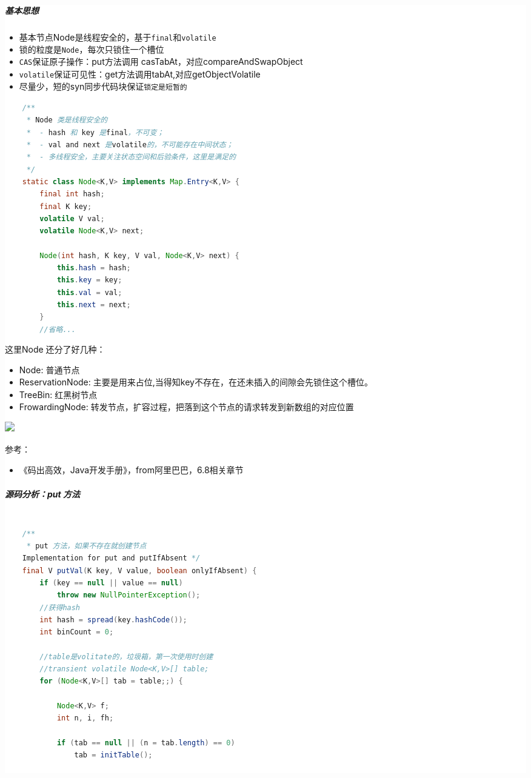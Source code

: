 ##### 基本思想
+ 基本节点Node是线程安全的，基于`final`和`volatile`
+ 锁的粒度是`Node`，每次只锁住一个槽位
+ `CAS`保证原子操作：put方法调用 casTabAt，对应compareAndSwapObject
+ `volatile`保证可见性：get方法调用tabAt,对应getObjectVolatile
+ 尽量少，短的syn同步代码块保证`锁定是短暂的`


```java
    /**
     * Node 类是线程安全的
     *  - hash 和 key 是final，不可变；
     *  - val and next 是volatile的，不可能存在中间状态；
     *  - 多线程安全，主要关注状态空间和后验条件，这里是满足的
     */
    static class Node<K,V> implements Map.Entry<K,V> {
        final int hash;
        final K key;
        volatile V val;
        volatile Node<K,V> next;

        Node(int hash, K key, V val, Node<K,V> next) {
            this.hash = hash;
            this.key = key;
            this.val = val;
            this.next = next;
        }
        //省略...
```

这里Node 还分了好几种：

+ Node: 普通节点
+ ReservationNode: 主要是用来占位,当得知key不存在，在还未插入的间隙会先锁住这个槽位。
+ TreeBin: 红黑树节点
+ FrowardingNode: 转发节点，扩容过程，把落到这个节点的请求转发到新数组的对应位置

![](.images/Collections-and-Map/2019-03-05-13-59-12.png)


参考：
+ 《码出高效，Java开发手册》，from阿里巴巴，6.8相关章节

##### 源码分析：put 方法

```java

    /** 
     * put 方法，如果不存在就创建节点
    Implementation for put and putIfAbsent */
    final V putVal(K key, V value, boolean onlyIfAbsent) {
        if (key == null || value == null) 
            throw new NullPointerException();
        //获得hash
        int hash = spread(key.hashCode());
        int binCount = 0;
        
        //table是volitate的，垃圾箱，第一次使用时创建
        //transient volatile Node<K,V>[] table;
        for (Node<K,V>[] tab = table;;) {
            
            Node<K,V> f;
            int n, i, fh;
            
            if (tab == null || (n = tab.length) == 0)
                tab = initTable();
            
```